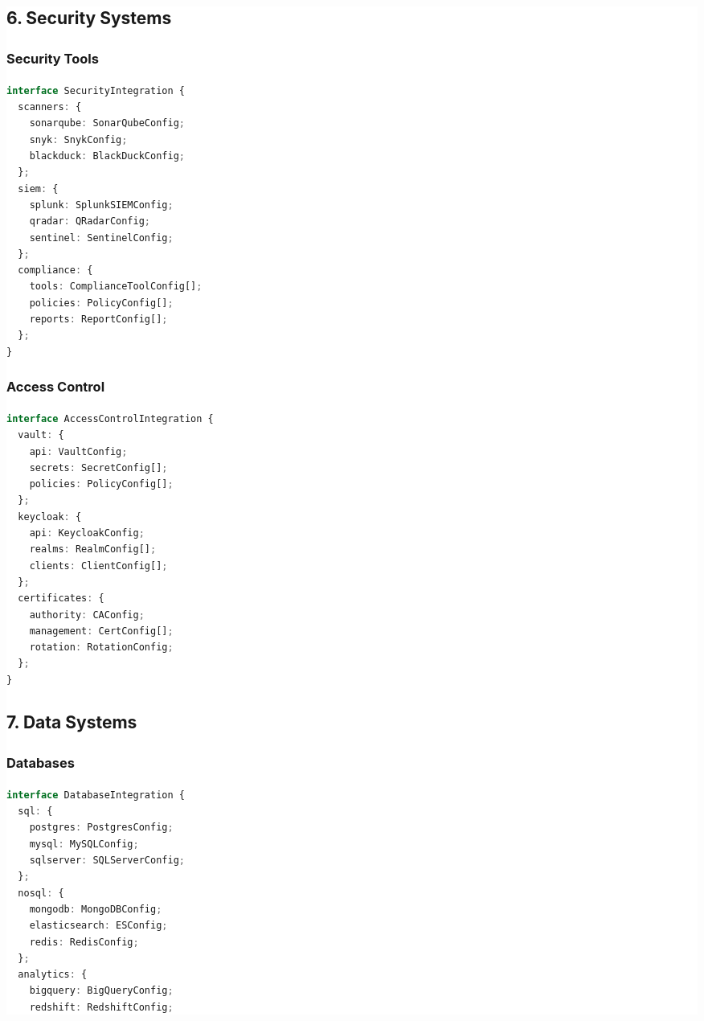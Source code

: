 ## 6. Security Systems

### Security Tools
```typescript
interface SecurityIntegration {
  scanners: {
    sonarqube: SonarQubeConfig;
    snyk: SnykConfig;
    blackduck: BlackDuckConfig;
  };
  siem: {
    splunk: SplunkSIEMConfig;
    qradar: QRadarConfig;
    sentinel: SentinelConfig;
  };
  compliance: {
    tools: ComplianceToolConfig[];
    policies: PolicyConfig[];
    reports: ReportConfig[];
  };
}
```

### Access Control
```typescript
interface AccessControlIntegration {
  vault: {
    api: VaultConfig;
    secrets: SecretConfig[];
    policies: PolicyConfig[];
  };
  keycloak: {
    api: KeycloakConfig;
    realms: RealmConfig[];
    clients: ClientConfig[];
  };
  certificates: {
    authority: CAConfig;
    management: CertConfig[];
    rotation: RotationConfig;
  };
}
```

## 7. Data Systems

### Databases
```typescript
interface DatabaseIntegration {
  sql: {
    postgres: PostgresConfig;
    mysql: MySQLConfig;
    sqlserver: SQLServerConfig;
  };
  nosql: {
    mongodb: MongoDBConfig;
    elasticsearch: ESConfig;
    redis: RedisConfig;
  };
  analytics: {
    bigquery: BigQueryConfig;
    redshift: RedshiftConfig;
```
